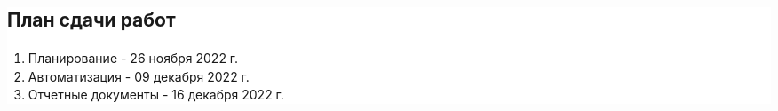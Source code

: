 ## План сдачи работ
1. Планирование - 26 ноября 2022 г.
2. Автоматизация - 09 декабря 2022 г.
3. Отчетные документы - 16 декабря 2022 г.